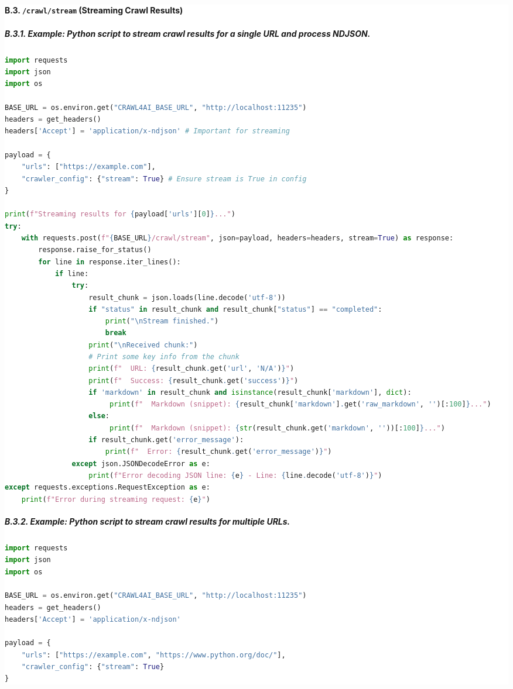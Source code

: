 #### B.3. `/crawl/stream` (Streaming Crawl Results)

##### B.3.1. Example: Python script to stream crawl results for a single URL and process NDJSON.
```python
import requests
import json
import os

BASE_URL = os.environ.get("CRAWL4AI_BASE_URL", "http://localhost:11235")
headers = get_headers()
headers['Accept'] = 'application/x-ndjson' # Important for streaming

payload = {
    "urls": ["https://example.com"],
    "crawler_config": {"stream": True} # Ensure stream is True in config
}

print(f"Streaming results for {payload['urls'][0]}...")
try:
    with requests.post(f"{BASE_URL}/crawl/stream", json=payload, headers=headers, stream=True) as response:
        response.raise_for_status()
        for line in response.iter_lines():
            if line:
                try:
                    result_chunk = json.loads(line.decode('utf-8'))
                    if "status" in result_chunk and result_chunk["status"] == "completed":
                        print("\nStream finished.")
                        break
                    print("\nReceived chunk:")
                    # Print some key info from the chunk
                    print(f"  URL: {result_chunk.get('url', 'N/A')}")
                    print(f"  Success: {result_chunk.get('success')}")
                    if 'markdown' in result_chunk and isinstance(result_chunk['markdown'], dict):
                         print(f"  Markdown (snippet): {result_chunk['markdown'].get('raw_markdown', '')[:100]}...")
                    else:
                         print(f"  Markdown (snippet): {str(result_chunk.get('markdown', ''))[:100]}...")
                    if result_chunk.get('error_message'):
                        print(f"  Error: {result_chunk.get('error_message')}")
                except json.JSONDecodeError as e:
                    print(f"Error decoding JSON line: {e} - Line: {line.decode('utf-8')}")
except requests.exceptions.RequestException as e:
    print(f"Error during streaming request: {e}")

```

##### B.3.2. Example: Python script to stream crawl results for multiple URLs.
```python
import requests
import json
import os

BASE_URL = os.environ.get("CRAWL4AI_BASE_URL", "http://localhost:11235")
headers = get_headers()
headers['Accept'] = 'application/x-ndjson'

payload = {
    "urls": ["https://example.com", "https://www.python.org/doc/"],
    "crawler_config": {"stream": True}
}
```